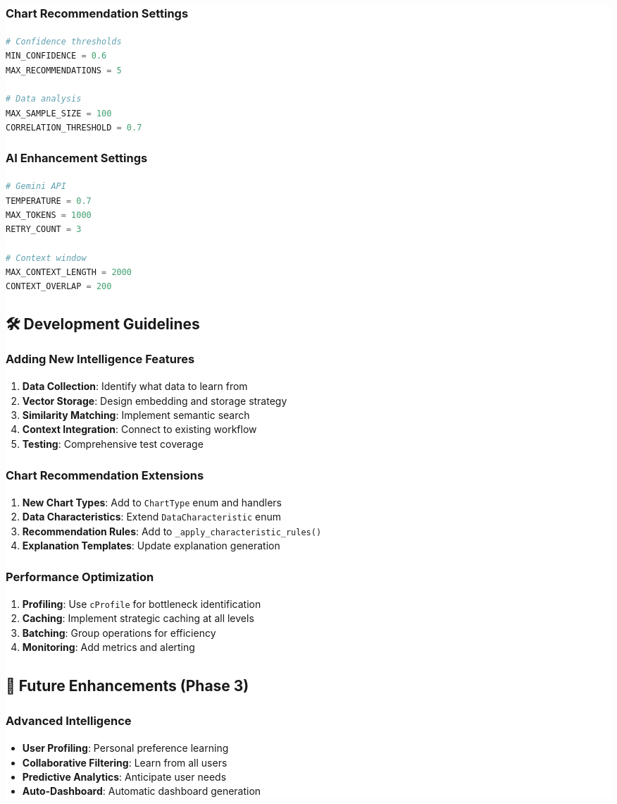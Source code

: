 ### **Chart Recommendation Settings**
```python
# Confidence thresholds
MIN_CONFIDENCE = 0.6
MAX_RECOMMENDATIONS = 5

# Data analysis
MAX_SAMPLE_SIZE = 100
CORRELATION_THRESHOLD = 0.7
```

### **AI Enhancement Settings**
```python
# Gemini API
TEMPERATURE = 0.7
MAX_TOKENS = 1000
RETRY_COUNT = 3

# Context window
MAX_CONTEXT_LENGTH = 2000
CONTEXT_OVERLAP = 200
```

## 🛠️ Development Guidelines

### **Adding New Intelligence Features**
1. **Data Collection**: Identify what data to learn from
2. **Vector Storage**: Design embedding and storage strategy
3. **Similarity Matching**: Implement semantic search
4. **Context Integration**: Connect to existing workflow
5. **Testing**: Comprehensive test coverage

### **Chart Recommendation Extensions**
1. **New Chart Types**: Add to `ChartType` enum and handlers
2. **Data Characteristics**: Extend `DataCharacteristic` enum
3. **Recommendation Rules**: Add to `_apply_characteristic_rules()`
4. **Explanation Templates**: Update explanation generation

### **Performance Optimization**
1. **Profiling**: Use `cProfile` for bottleneck identification
2. **Caching**: Implement strategic caching at all levels
3. **Batching**: Group operations for efficiency
4. **Monitoring**: Add metrics and alerting

## 🔮 Future Enhancements (Phase 3)

### **Advanced Intelligence**
- **User Profiling**: Personal preference learning
- **Collaborative Filtering**: Learn from all users
- **Predictive Analytics**: Anticipate user needs
- **Auto-Dashboard**: Automatic dashboard generation

